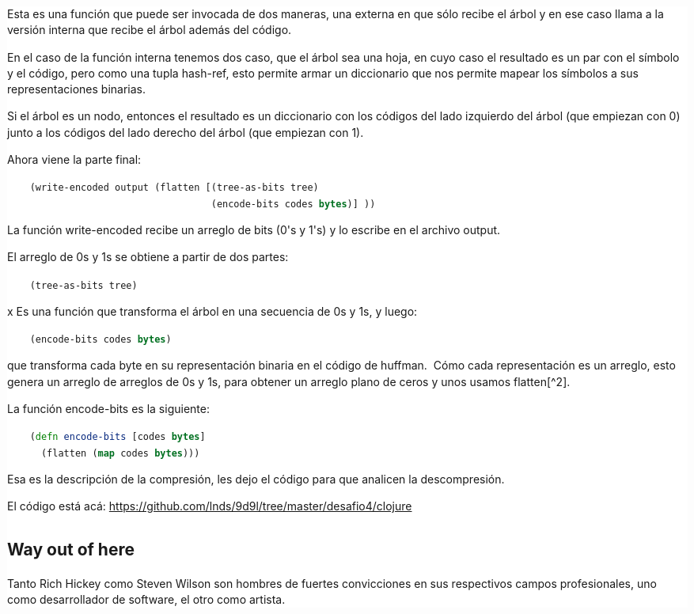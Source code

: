 Esta es una función que puede ser invocada de dos maneras, una externa
en que sólo recibe el árbol y en ese caso llama a la versión interna que
recibe el árbol además del código.

En el caso de la función interna tenemos dos caso, que el árbol sea una
hoja, en cuyo caso el resultado es un par con el símbolo y el código,
pero como una tupla hash-ref, esto permite armar un diccionario que nos
permite mapear los símbolos a sus representaciones binarias.


Si el árbol es un nodo, entonces el resultado es un diccionario con los
códigos del lado izquierdo del árbol (que empiezan con 0) junto a los
códigos del lado derecho del árbol (que empiezan con 1).

Ahora viene la parte final:

```clojure
    (write-encoded output (flatten [(tree-as-bits tree)
                                    (encode-bits codes bytes)] ))
```

La función write-encoded recibe un arreglo de bits (0's y 1's) y lo
escribe en el archivo output.

El arreglo de 0s y 1s se obtiene a partir de dos partes:

```clojure
    (tree-as-bits tree)
```

x
Es una función que transforma el árbol en una secuencia de 0s y 1s, y
luego:

```clojure
    (encode-bits codes bytes)
```

que transforma cada byte en su representación binaria en el código de
huffman.  Cómo cada representación es un arreglo, esto genera un arreglo
de arreglos de 0s y 1s, para obtener un arreglo plano de ceros y unos
usamos flatten[^2].

La función encode-bits es la siguiente:

```clojure
    (defn encode-bits [codes bytes]
      (flatten (map codes bytes)))
```

Esa es la descripción de la compresión, les dejo el código para que
analicen la descompresión.

El código está acá: https://github.com/lnds/9d9l/tree/master/desafio4/clojure

## Way out of here 

Tanto Rich Hickey como Steven Wilson son hombres de fuertes convicciones
en sus respectivos campos profesionales, uno como desarrollador de
software, el otro como artista.


[^1]: Aunque no lo declaré antes, asumimos que los archivos son